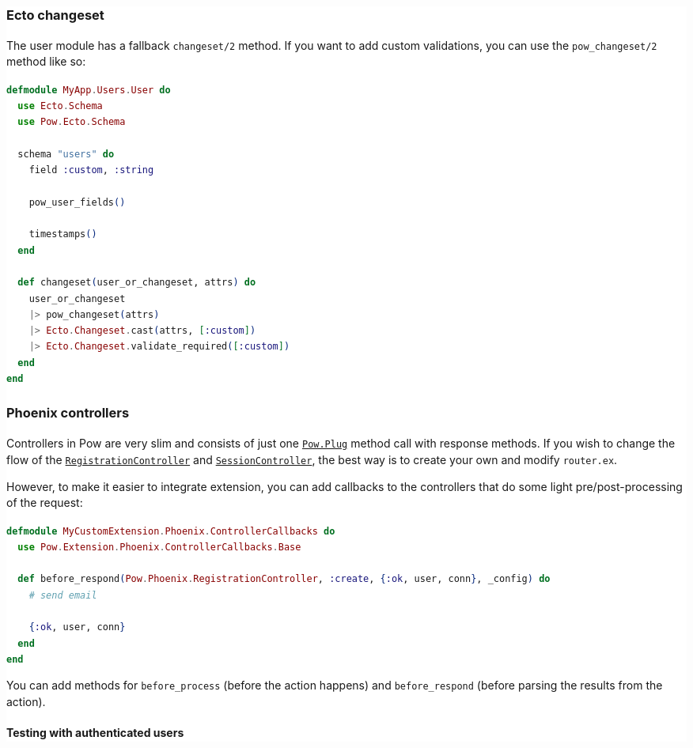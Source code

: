 ### Ecto changeset

The user module has a fallback `changeset/2` method. If you want to add custom validations, you can use the `pow_changeset/2` method like so:

```elixir
defmodule MyApp.Users.User do
  use Ecto.Schema
  use Pow.Ecto.Schema

  schema "users" do
    field :custom, :string

    pow_user_fields()

    timestamps()
  end

  def changeset(user_or_changeset, attrs) do
    user_or_changeset
    |> pow_changeset(attrs)
    |> Ecto.Changeset.cast(attrs, [:custom])
    |> Ecto.Changeset.validate_required([:custom])
  end
end
```

### Phoenix controllers

Controllers in Pow are very slim and consists of just one [`Pow.Plug`](lib/pow/plug.ex) method call with response methods. If you wish to change the flow of the [`RegistrationController`](lib/pow/phoenix/controllers/registration_controller.ex) and [`SessionController`](lib/pow/phoenix/controllers/session_controller.ex), the best way is to create your own and modify `router.ex`.

However, to make it easier to integrate extension, you can add callbacks to the controllers that do some light pre/post-processing of the request:

```elixir
defmodule MyCustomExtension.Phoenix.ControllerCallbacks do
  use Pow.Extension.Phoenix.ControllerCallbacks.Base

  def before_respond(Pow.Phoenix.RegistrationController, :create, {:ok, user, conn}, _config) do
    # send email

    {:ok, user, conn}
  end
end
```

You can add methods for `before_process` (before the action happens) and `before_respond` (before parsing the results from the action).

#### Testing with authenticated users
